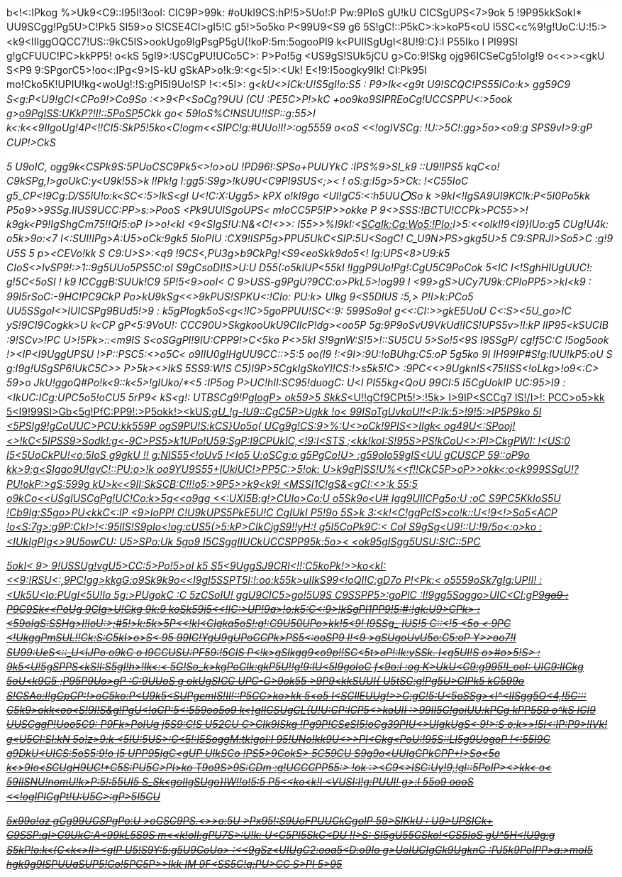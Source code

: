 b<!<:IPkog %>Uk9<C9::I95I!3ooI: CIC9P>99k: #oUkI9CS:hP!5>5Uo!:P Pw:9PIoS gU!kU CICSgUPS<7>9ok 5 !9P95kkSokI* UU9SCgg!Pg5U>C!Pk5 SI59>o S!CSE4CI>gI5!C g5!>5o5ko P<99U9<S9 g6 5S!gC!::P5kC>:k>koP5<oU I5SC<c%9!g!UoC:U:!5:><IokkP><k9<IIIggOQCC7!US::9kC5IS>ookUgo<k>9IgPsgP5gU(!koP:5m:5ogooPI9 k<PUIISgUgI<8U!9:C}:I P55Iko  I PI99SI g!gCFUUC!PC>kkPP5!  o<kS 5gI9>:USCgPU!UCo5C>: P><k>Po!5g <US9gS!SUk5jCU g>Co:<Po5 >9!Skg ojg96ICS<C>eCg5!oIg!9 o<<>><gkU S<P9 9:SPgorC5>!oo<:IPg<9>IS-kU g<UUCIgS>SkAP>o!k:9:<g<5I>:<Uk! E<!9:I5oogky9Ik! CI:Pk95I mo!Cko5K!UPIU!kg<woUg!:!S:gPI5I9Uo!SP !<:<5I>: g<_kU<>ICk:U!S5gI!o:S5 : P9>Ik<<g9t U9!SCQC!PS55ICo:k> gg59C9 S<g:P<U9!gCI<CPo9!>Co9So :<>9<P<SoCg?9UU (CU :PE5C>P!>kC +oo9ko9SIPREoCg!UCCSPPU<:>5ook g><o9PgISS:UKkP?!I!::5PoSP>5Ckk go< 59IoS%C!NSUU!!SP::g:55>I  k<:k<<9IIgoUg!4P<!!CI5:SkP5!5ko<C!ogm<<SIPC!g:#UUo!I!>:og5559 o<oS <<!ogIVSCg: !U:>5C!:gg>5o><o9:g SPS9vI>9:gP CUP!>CkS<P>5 U9oIC, ogg9k<CSPk9S:5PUoCSC9Pk5<>!o>oU !PD96!:SPSo+PUUYkC :IPS%9>SI_k9 ::U9!IPS5 kqC<o! C9kSPg,I>goUkC:y<U9k!5S>k l!Pk!g I:gg5:S9g>!kU9U<C9PI9SUS<;>< ! oS:g:I5g>5>Ck: !<C55IoC g5_CP<!9Cg:D/S5IU!o:k<SC<:5>IkS<gI  U<!C:X:Ugg5><CoPP> kPX o!kI9go <UI!gC5:<:h5UU:o:So k >9kI<!IgSA9UI9KC!k:P<5I0Po5kk P5o9>>9SSg.IIUS9UCC:PP>s:>PooS  <Pk9UUISgoUPS< m!oCC5P5!P>>okke P  9<>SSS:!BCTU!CCPk>PC55>>! k9gk<P9!IgShgCm75!!Q!5:oP I>>o!<kI  <9<SIgS!U:N&<C!<>>: I55>>%I9kI:<<SCgIk:Cg:Wo5:!PIo:>I>5:<<oIkI!9<I9}IUo:g5 CUg!U4k:  o5k>9o:<7 I<:SUI!IPg>A:U5>oCk:9gk5 5IoPIU :CX9!ISP5g>PPU5UkC<SIP:5U<SogC! C_U9N>PS>gkg5U>5 C9:SPRJI>So5>C :g!9 U5S 5 p><CE<o9IgPgSS>Vo!kk S C9:U>S>:<q9  !9CS<,PU3g>b9CkPg!<S9<eoSkk9do5<! Ig:UPS<8>U9:k5 C<P5>IoS<>IvSP9!:>1::9g5UUo5PS5C:<g>oI S9gCsoDI!S>U:U D55(:o5kIUP<55kI !IggP9Uo!Pg!:CgU5C9PoCok 5<IC I<!SghHIUgUUC!: g!5C<5oSI  ! k9 ICCggB:SUUk!C9 5P!5<9>ooI<  C 9>USS-g9PgU?9CC:o>PkL5>!og99 I <99>gS>UCy7U9k:CPIoPP5>>kI<k9 : 99I5rSoC:-9HC!PC9CkP Po>kU9kSg<<>9kPUS!SPKU<:!CIo: PU:k> UIkg 9<S5DIUS :5,> P!I>k:PCo5 UU5SSgoI<>IUICSPg9BUd5!>9 :  k5gPIogk5oS<g<!IC>5goPPUU!SC<:9: 599So9o! g<<:CI:>>gkE5UoU C<:S><5U_go>IC yS!9CI9Cogkk>U k<CP gP<5:9VoU!: CCC90U>SkgkooUkU9CIIcP!dg><oo5P 5g:9P9oSvU9VkUd!ICS!UPS5v>!I:kP IIP95<kSUCIB :9!SCv>!PC U>!5Pk>::<m9IS S<oSGgPI!9IU:CPP9!>C<5ko P<>5kI S!9gnW:S!5>!::SU5CU 5>So!5<9S I9SSgP/ cg!f5C:C !5og5ook !><IP<I9UggUPSU !>P::PSC5:<>o5C< o<g>9IIU0g!HgUU9CC::>5:5  oo(I9 !:<9I>:9U:!oBUhg:C5:oP 5g5ko 9I IH99!P#S!g:IUU!<PC5>kP5<o>:oU S g:I9g!USgSP6!UkC5C>> P>5k><>IkS 5SS9:W!S C5)I9P>5Cgk<P9k >IgSkoYI<S9>!CS:!>s5k5!C> :9PC<<>9UgknIS<75!ISS<!oLkg>!o9<:C> 59>o JkU!g<U9CIPC>goQ#Po!k<9::k<5>!gIUko/*<5 :IP5og P>UC!hII:SC95!duogC: U<I PI55kg<QoU 99CI:5 I5CgUokIP UC:95>I9 :<IkUC:ICg:UPC5o5!oCU5 5rP9< kS<g!: UTBSCg9!Pg<U>IogP> ok59>5 SkkS_<U!!gCf9CPt5!>:!5k>  I>9IP<SCCg7 IS!/I>!: PCC>o5>kk 5<I9!99SI>Gb<5g!PfC:PP9!:>P5okk!><kU<I>S:gU_!g-!U9::CgC5P>Ugkk !o< 99ISoTgUvkoU!!<P:Ik:5><oo CUoSbgkIICUUgCnpU>!9!5:>IP5P9ko 5I  <5PSIg9!gCoUUC>PCU:kk559P o<!S IPI9gIUoCg:o!U:!5CoS P55k<<o9Ug >gS9PU!S:k<SC5kg>CS}<Po5 >Uo5o( UCg9g!CS:9>%:U<>oCk!9PIS<>IIgk< og49U<:SPooj!<>!kC<5IPSS9>Sodk!:g<-9C>PS5>k1UPo!U59:SgP:I9CPUkIC,<!9:I<STS ;<kk!koI:S!95S>PS!kCoU<>:PI>CkgPWI: !<US:0 I5<5UoCkPU!<o:5IoS g9gkU !! g:NIS55<!oUv5 !<<U>Io5<gk> U:oSCg:o g5PgCo!U> :g59oIo59gIS<UU gCUSCP 59::oP9o kk>9:g<SIggo9U!gvC!::PU<C>:o>!k  oo9YU9S55+*IUkiUC!>PP5C:>5!ok: U>k9gPISS!U%<<f!!CkC5P>oP>>okk<:o<k999SSgU!? PU!okP:>gS:599g kU>k<<9II:SkSCB:C!!!o5:>9P5>>k9<k9! <MSSI1C!gS&<gC!:<>:k 55:5 o9kCo<<USgIUSCgPg!UC!<Co:k>>5g<<o9gg <<:UXI5B:g!>CUIo>Co:U o5Sk9o<U# Igg9UIICPg5o:U :oC S9PC5KkIoS5U !Cb9Ig:S5go>PU<kkC<:IP <9>IoPP! C!U9kUPS5PkE5U!C C<USPgII>gIUkI P5!9o 5S>k 3:<k!<C!ggPcIS>co!k::U<!9<!>So5<ACP !o<S:7g>:g9P:CkI>!<:95IIS!S9pIo<!<og:cUS5(>>5:kP>C<kC>IkC<g>jgS9!!yH:! g5I5CoPk9C:< CoI S9gSg<U9!::U:!9/5o<:o>ko :<IUkIgPIg<>9U5owCU:  U5>SPo:Uk 5go9 I5CSggIIUCkUCCSPP95k:5o><  <ok95gISgg5USU:S!C::5PC<P>5okI< 9> 9!USSUg!vgU5>CC:5>Po!5>oI k5 S5<9UggSJ9CRI<!!:C5koPk!>>ko<kI: <<9:!RSU<:,9PC!gg>kkgG:o9Sk9k9o<<I9gI5S<SPT5I:!:oo:k5>5k>uIIkS99<!oQI!C:gD7o P!<Pk:< o5559oSk7gI<CoUICSPg>g:UP!I! :<Uk5U<Io:PUgI<5U!Io 5g:>PUgokC :C  5zCSoIU! ggU9CIC5>go!5U9S C9SSPP5>:goPlC :I!9gg5Soggo>UIC<CI:gP9<S>go9 : P9C9<U>Sk<<PoUg 9CI<RPU>g>U!Ckg 9k:9 koSk59i5<<!IC:>UP!9a>!o:k5:C<:9>!kSgPI1PP9!5:#:!gk:U9>CPk> :<59oIgS:SSHg>I!IoU:>;#5!>k:5k>5P<<!kI<CIgka5oS!:g!:C9U50UPo>kk!5<9! I9SSg_ IUS!5 C::<!5 <5o <  9PC <!UkggPmSUL!!Ck:S:C5kI>o>S< 95 99IC!YgU9gUPoCCPk>PS5<:ooSP9 I!<9 >gSUgoUvU5o:C5:oP Y>>oo7!I SU99:UeS<::_U<IJPo<gkPCSo> o9kC o I9CCUSU:PF59:!5CIS P<!k>gSIkgg9<o9p!!SC<5t>oP!:Ik:<PI5 >ySSk. I<g5UI!S o>#o>5!S> : 9k5<U!5gSPPS<kS!I:S5gI*!h>!Ik<:<  5G!So_k>kg<PoCIk:>gkP5U!!g!9:IU<5I9goIoC f<9o:I :og K>UkU<C9:g995!I_ooI: UIC9:IICkg 5oU<k9C5 ;P95P9Uo>gP :C:9UUoS g okUgSICC UPC-G>9ok55 >9P9<kkSUUI{ U5tSC:g!Pg5U>CIPk5 kC599o S!CSAo:I!gC<pCP:>!>oC5ko:P<U9k5<SUPgemIS!II!::P5CC>ko>kk 5<o5 I<SCIlEUUg!>>C:gC!5:U<5oSSg><I^<IISgg5O<4,!5C::: C5k9>okk<oo<S!9I!S&g!PgU<!oCP:5<:559oo5o9 k<}gIICSUgCL{U!U:CP:ICP5<>koUII :>99II5C!goiUU:kPCg kPP5S9 o^kS ICI9 UUSCggP!Uoo5C9: P9Fk>PoIUg j5S9:C!S U52CU C>CIk<Po5 >9ISkg !Pg9P!CS<C>eSI5!oCg39PIU<>UIgkUgS< 9!>:S  o;k>>!5I<:IP:P9>!IVk! g<U5CI:SI:kN 5o!z>9:k <5IU:5US>:G<5!:I5SoggM:tk!goI:I 95!UNo!kk9U<>>PI<Ckg<PoU:!95S::LI5g9UogoP !<:55I9C g9DkU<UICS:5oS5:9!o I5 UPP95IgC<gUP UIkSCo !PS5>9CokS> 5C59CU S9g9o<UUIgCPkCPP+!>So<5o k<>9Io<SCUgH9UC!*C5S:PU5C>PI>ko T9o9S>9S:CDm :g!UCCCPP55:> !ok :><C9<>ISC:Uy!9,!gI::5PoIP><>kk< o< 59IISNU!nomU!k>P:5!:55UI5 S_Sk<goIIgSUgo}IW!!o!5:5 P5<<ko<k!I <VUSI:I!g:PUUI! g>:I 55o9 oooS <<!ogIPICgPt!U:U5C>:gP>5I5<oCIg UoSUgIoC:g gCU5k>CU <P>5x99o!oz gCg99UCSPgPo:U >oCSC9PS.<>>o:5U >Px95!:S9UoFPUUCkCgoIP 59>SIKkU : U9>UPSICk+<So> C9SSP:qI>C9UkC:A<99kL5S9S m<<k!oII:gPU7S>:U!k: U<C5PI5SkC<DU  !!>S: SI5gU55CSko!<CS5IoS gU^5H<!U9g:g S5kP!o:k<(C<k<>II><gIP U5!S9Y:5:g5U9CoUo> :<<<oIS>9gSz<UIUgC2:ooa5<D:o9Io  g>UoIUCIgCk9UgknC  :PJ5k9Po<!k oCo9PU9SSgSoIUCUUC>IPP>a:>moI5  hgk9g9ISPUUaSUP5!Co!5PC5P>>Ikk  IM 9F<SS5C!q:PU>CC S>PI 5>95